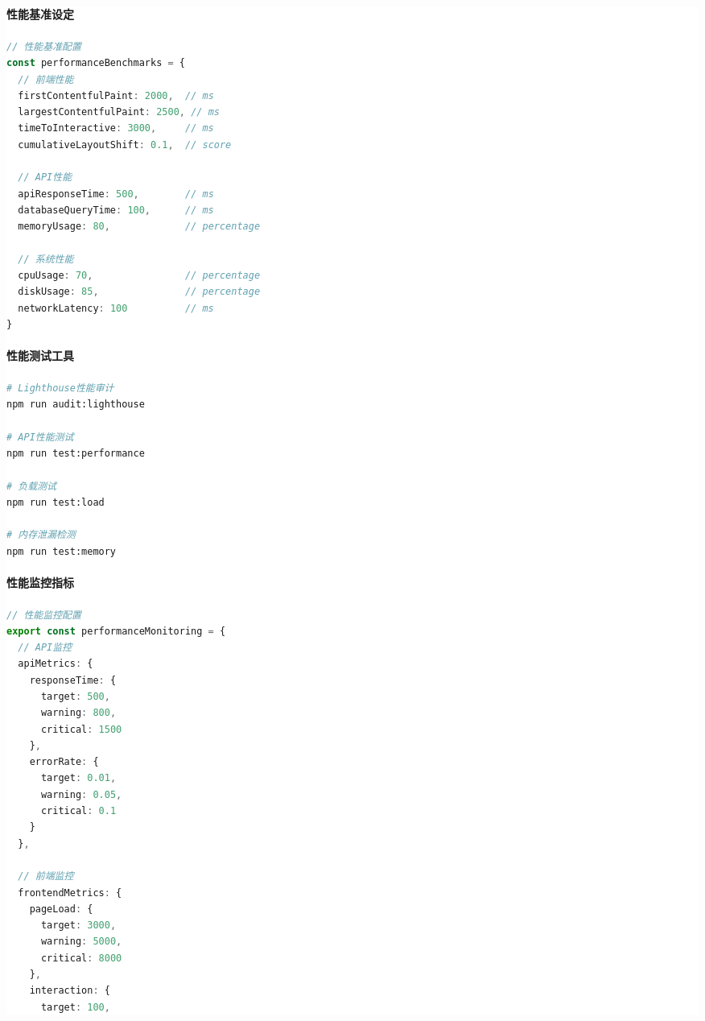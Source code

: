 #### 性能基准设定
```typescript
// 性能基准配置
const performanceBenchmarks = {
  // 前端性能
  firstContentfulPaint: 2000,  // ms
  largestContentfulPaint: 2500, // ms
  timeToInteractive: 3000,     // ms
  cumulativeLayoutShift: 0.1,  // score

  // API性能
  apiResponseTime: 500,        // ms
  databaseQueryTime: 100,      // ms
  memoryUsage: 80,             // percentage

  // 系统性能
  cpuUsage: 70,                // percentage
  diskUsage: 85,               // percentage
  networkLatency: 100          // ms
}
```

#### 性能测试工具
```bash
# Lighthouse性能审计
npm run audit:lighthouse

# API性能测试
npm run test:performance

# 负载测试
npm run test:load

# 内存泄漏检测
npm run test:memory
```

#### 性能监控指标
```typescript
// 性能监控配置
export const performanceMonitoring = {
  // API监控
  apiMetrics: {
    responseTime: {
      target: 500,
      warning: 800,
      critical: 1500
    },
    errorRate: {
      target: 0.01,
      warning: 0.05,
      critical: 0.1
    }
  },

  // 前端监控
  frontendMetrics: {
    pageLoad: {
      target: 3000,
      warning: 5000,
      critical: 8000
    },
    interaction: {
      target: 100,
```